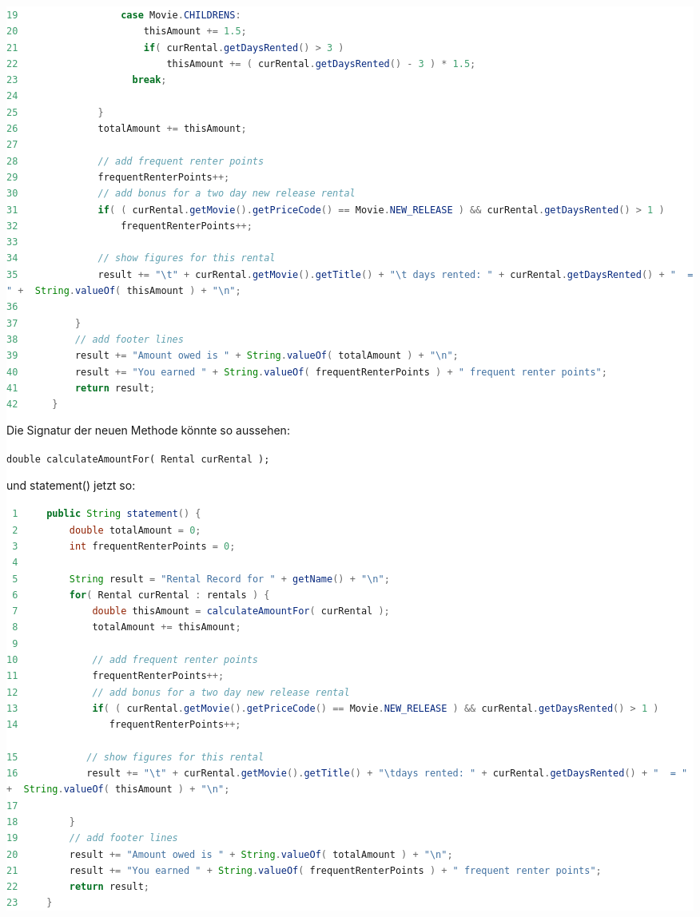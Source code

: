 ```java
19                  case Movie.CHILDRENS:
20                      thisAmount += 1.5;
21                      if( curRental.getDaysRented() > 3 )
22                          thisAmount += ( curRental.getDaysRented() - 3 ) * 1.5;
23                    break;
24
25              }
26              totalAmount += thisAmount;
27
28              // add frequent renter points
29              frequentRenterPoints++;
30              // add bonus for a two day new release rental
31              if( ( curRental.getMovie().getPriceCode() == Movie.NEW_RELEASE ) && curRental.getDaysRented() > 1 )
32                  frequentRenterPoints++;
33
34              // show figures for this rental
35              result += "\t" + curRental.getMovie().getTitle() + "\t days rented: " + curRental.getDaysRented() + "  =   " +  String.valueOf( thisAmount ) + "\n";
36
37          }
38          // add footer lines
39          result += "Amount owed is " + String.valueOf( totalAmount ) + "\n";
40          result += "You earned " + String.valueOf( frequentRenterPoints ) + " frequent renter points";
41          return result;
42      }
```

Die Signatur der neuen Methode könnte so aussehen:

`double calculateAmountFor( Rental curRental );`

und statement() jetzt so:

```java
 1     public String statement() {
 2         double totalAmount = 0;
 3         int frequentRenterPoints = 0;
 4 
 5         String result = "Rental Record for " + getName() + "\n";
 6         for( Rental curRental : rentals ) {
 7             double thisAmount = calculateAmountFor( curRental );
 8             totalAmount += thisAmount;
 9 
10             // add frequent renter points
11             frequentRenterPoints++;
12             // add bonus for a two day new release rental
13             if( ( curRental.getMovie().getPriceCode() == Movie.NEW_RELEASE ) && curRental.getDaysRented() > 1 )
14                frequentRenterPoints++;

15            // show figures for this rental
16            result += "\t" + curRental.getMovie().getTitle() + "\tdays rented: " + curRental.getDaysRented() + "  = " +  String.valueOf( thisAmount ) + "\n";
17
18         }
19         // add footer lines
20         result += "Amount owed is " + String.valueOf( totalAmount ) + "\n";
21         result += "You earned " + String.valueOf( frequentRenterPoints ) + " frequent renter points";
22         return result;
23     }
```
